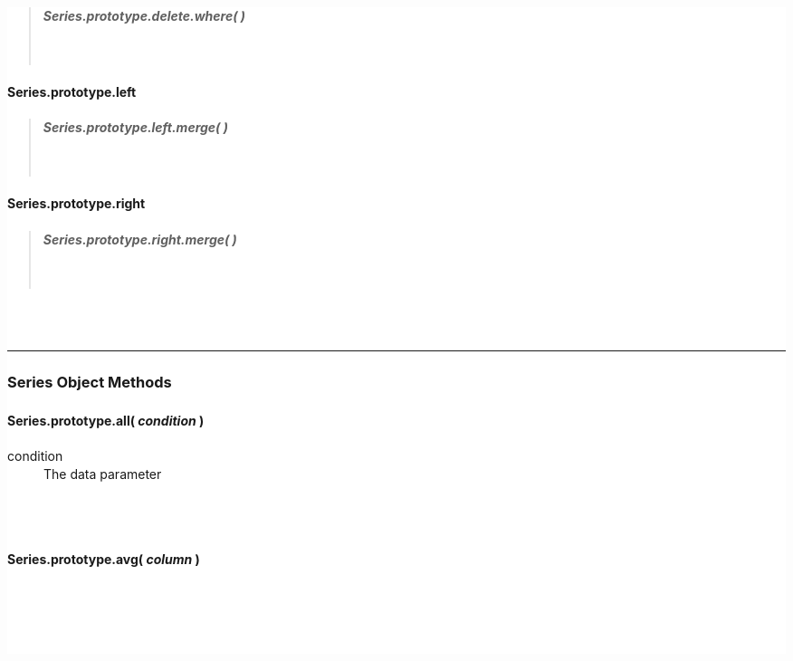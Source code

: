 >
> ##### Series.prototype.delete.where( )
>  ```javascript
>  ```
> <br>
>

#### Series.prototype.left
<a name="left"></a>
> ##### Series.prototype.left.merge( )
>  ```javascript
>  ```
> <br>
>

#### Series.prototype.right
<a name="right"></a>
> ##### Series.prototype.right.merge( )
>  ```javascript
>  ```
> <br>
>

<br>
<br>

---

### **Series Object Methods**
<a name="series_object_methods"></a>

####  Series.prototype.all( *condition* )
<a name="all"></a>
```javascript

```
<dl>
    <dt>condition</dt>
    <dd>The data parameter</dd>
</dl>
<br>


<br>

####  Series.prototype.avg( *column* )
<a name="avg"></a>
```javascript

```
<br>
<dl>
    <dt></dt>
    <dd></dd>
</dl>
<br>
<br>
